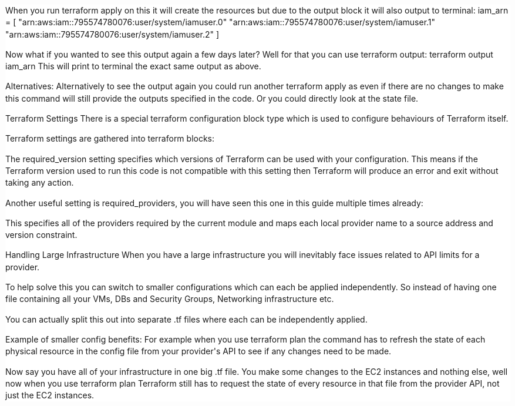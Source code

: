 When you run terraform apply on this it will create the resources but due to the output block it will also output to terminal:
iam_arn = [
"arn:aws:iam::795574780076:user/system/iamuser.0"
"arn:aws:iam::795574780076:user/system/iamuser.1"
"arn:aws:iam::795574780076:user/system/iamuser.2"
]

Now what if you wanted to see this output again a few days later? Well for that you can use terraform output:
terraform output iam_arn
This will print to terminal the exact same output as above. 

Alternatives:
Alternatively to see the output again you could run another terraform apply as even if there are no changes to make this command will still provide the outputs specified in the code. Or you could directly look at the state file. 




Terraform Settings
There is a special terraform configuration block type which is used to configure behaviours of Terraform itself. 

Terraform settings are gathered into terraform blocks:

The required_version setting specifies which versions of Terraform can be used with your configuration. This means if the Terraform version used to run this code is not compatible with this setting then Terraform will produce an error and exit without taking any action.


Another useful setting is required_providers, you will have seen this one in this guide multiple times already:

This specifies all of the providers required by the current module and maps each local provider name to a source address and version constraint. 




Handling Large Infrastructure
When you have a large infrastructure you will inevitably face issues related to API limits for a provider. 

To help solve this you can switch to smaller configurations which can each be applied independently. 
So instead of having one file containing all your VMs, DBs and Security Groups, Networking infrastructure etc.

You can actually split this out into separate .tf files where each can be independently applied.


Example of smaller config benefits:
For example when you use terraform plan  the command has to refresh the state of each physical resource in the config file from your provider's API to see if any changes need to be made.

Now  say you have all of your infrastructure in one big .tf file. You make some changes to the EC2 instances and nothing else, well now when you use terraform plan Terraform still has to request the state of every resource in that file from the provider API, not just the EC2 instances. 
